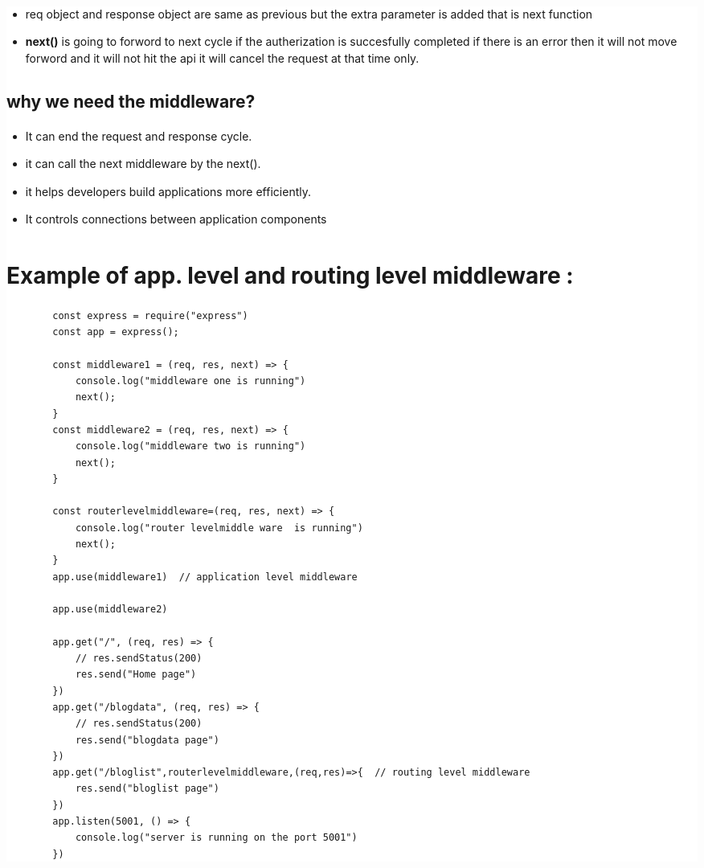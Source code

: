 - req object and response object are same as previous but the extra parameter is added that is next function

- **next()** is going to forword to next cycle if the autherization is succesfully completed if there is an error then it will not move forword and it will not hit the api it will cancel the request at that time only.

## why we need the middleware?

- It can end the request and response cycle.

- it can call the next middleware by the next().

- it helps developers build applications more efficiently.

- It controls connections between application components

# Example of app. level and routing level middleware :

            const express = require("express")
            const app = express();

            const middleware1 = (req, res, next) => {
                console.log("middleware one is running")
                next();
            }
            const middleware2 = (req, res, next) => {
                console.log("middleware two is running")
                next();
            }

            const routerlevelmiddleware=(req, res, next) => {
                console.log("router levelmiddle ware  is running")
                next();
            }
            app.use(middleware1)  // application level middleware

            app.use(middleware2)

            app.get("/", (req, res) => {
                // res.sendStatus(200)
                res.send("Home page")
            })
            app.get("/blogdata", (req, res) => {
                // res.sendStatus(200)
                res.send("blogdata page")
            })
            app.get("/bloglist",routerlevelmiddleware,(req,res)=>{  // routing level middleware
                res.send("bloglist page")
            })
            app.listen(5001, () => {
                console.log("server is running on the port 5001")
            })
